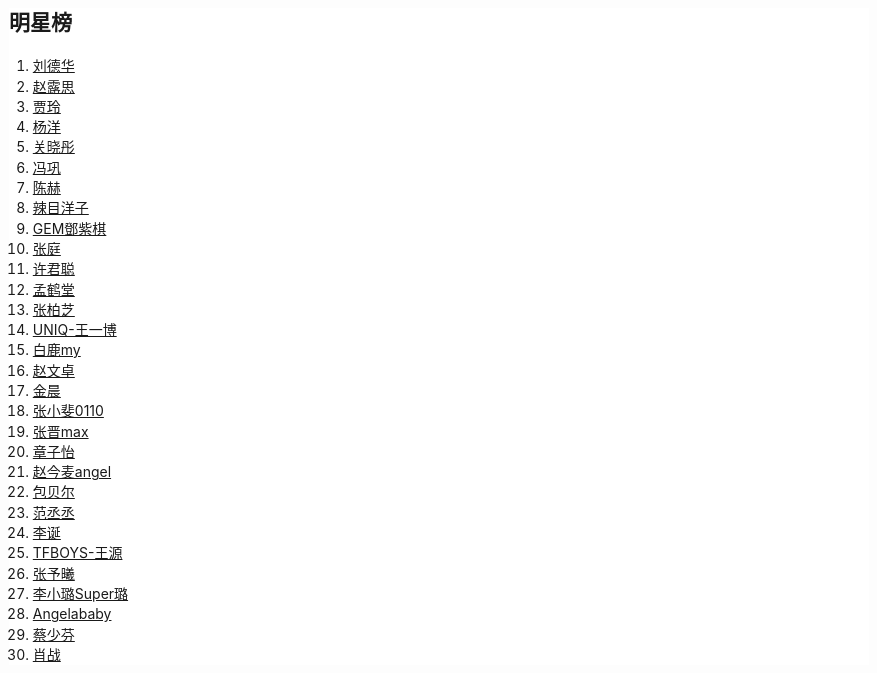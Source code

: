 ## 明星榜

1. [刘德华](https://www.iesdouyin.com/share/user/562575903556992?sec_uid=MS4wLjABAAAAU7ibxriLF-GSBF5QKa1Op9hxcMAPVmzmXwXqqvMfrhs)
1. [赵露思](https://www.iesdouyin.com/share/user/58606884048?sec_uid=MS4wLjABAAAAISMJwLxAdIyVnQkkPT9Rv1PRzBraeitmytvKlmZWhmE)
1. [贾玲](https://www.iesdouyin.com/share/user/85029822158?sec_uid=MS4wLjABAAAAUP7qLXS5zwC2sWpEa8evZtv8VeASXQX3g4X_5ICoS5M)
1. [杨洋](https://www.iesdouyin.com/share/user/87701259337?sec_uid=MS4wLjABAAAAOpJGiYjSCWcc2XSJ03nPGQtOdYc-Z3OAKHeJPu5yOs4)
1. [关晓彤](https://www.iesdouyin.com/share/user/78782477195?sec_uid=MS4wLjABAAAA0iTQO-xDqMYRbtsMRUBLYTZn2TtudkG-dQysF5wF9jU)
1. [冯巩](https://www.iesdouyin.com/share/user/1991933892508967?sec_uid=MS4wLjABAAAAh6tcornHHqhS6WdOvMvMJEsuMOgUjRpggx3BIBW6BFVVnSS2Gi3fahxR_Kkp1VY-)
1. [陈赫](https://www.iesdouyin.com/share/user/84990209480?sec_uid=MS4wLjABAAAAAEtO1dCIZvj4VWbLU4Xce7DgVgsKNMNu88eNR2c2LtY)
1. [辣目洋子](https://www.iesdouyin.com/share/user/61176912743?sec_uid=MS4wLjABAAAAaa8Sw5JjTO5o_LZPEZ0QhO-RIw6sK_QcazsF70oW-ks)
1. [GEM鄧紫棋](https://www.iesdouyin.com/share/user/85089670734?sec_uid=MS4wLjABAAAAh7MdVA-UbMYLeO3_zhA_Z-Mrkh8cDwBCU_qQqucnrFE)
1. [张庭](https://www.iesdouyin.com/share/user/98282802298?sec_uid=MS4wLjABAAAAmvx03_4dmvU4IouLcpVqVvabF3rgKym0WjOjLoVqPos)
1. [许君聪](https://www.iesdouyin.com/share/user/85950401751?sec_uid=MS4wLjABAAAAH-CyfgIPPCEltiXiCZIPcINN2A1OX78aYDAYNDHkBlE)
1. [孟鹤堂](https://www.iesdouyin.com/share/user/61886945408?sec_uid=MS4wLjABAAAANeH2KJkCqLcWg67snG8HZMXrSjXv_9jB6XMnSQ-JoF4)
1. [张柏芝](https://www.iesdouyin.com/share/user/83204842726829?sec_uid=MS4wLjABAAAAak8ElxZLmBZk6jessKl6pA3KEpkijlAr_Wdci_9DKXg)
1. [UNIQ-王一博](https://www.iesdouyin.com/share/user/60373328124?sec_uid=MS4wLjABAAAA4gwJG2z-QzXuiwGOsoZO2Eg-yq4k8-wll1YjqdJiV1Y)
1. [白鹿my](https://www.iesdouyin.com/share/user/67262082771?sec_uid=MS4wLjABAAAAORCDztC7TcHbBDZ4e6JwLx6CfMzl-OIOLx6YKrcIA-U)
1. [赵文卓](https://www.iesdouyin.com/share/user/100007005019?sec_uid=MS4wLjABAAAA-acTmHu_VrD8D8lazQygepmRJbn9c7n6WvhcEOjdHvI)
1. [金晨](https://www.iesdouyin.com/share/user/60831340756?sec_uid=MS4wLjABAAAAZM3ayX4siumyEtRls9rW3dG9zXApJAm6A8dIDVSNrN4)
1. [张小斐0110](https://www.iesdouyin.com/share/user/83490586626?sec_uid=MS4wLjABAAAA2UGe-xlfb9D9uQ1gJQnFI1_s1omgXSnRt2xvs_7NTsE)
1. [张晋max](https://www.iesdouyin.com/share/user/98614488308?sec_uid=MS4wLjABAAAAvdlhL0FLnOD3pZMhuU57zvEZNn4XNSO2e8V4WZDMCo8)
1. [章子怡](https://www.iesdouyin.com/share/user/91910737582?sec_uid=MS4wLjABAAAATt1WPQd0vIoU0MQZ5gIvBTUF3lZv0gWWNr7fPDbWDo4)
1. [赵今麦angel](https://www.iesdouyin.com/share/user/92969179060?sec_uid=MS4wLjABAAAA_1vCyr7Mpw3rhLCfATgU_QPN2VkFFu-tyjbmVX4i0hw)
1. [包贝尔](https://www.iesdouyin.com/share/user/83267192150?sec_uid=MS4wLjABAAAAKTVAY4whf2guOdeb5eSgBrCMuZqnvuOqq1U6HLdkq9M)
1. [范丞丞](https://www.iesdouyin.com/share/user/84676974127?sec_uid=MS4wLjABAAAAUjUKcJRbIv3_BqE-RY2WGfOyy2Adn8AYjgLOIwm5WUI)
1. [李诞](https://www.iesdouyin.com/share/user/96433230515?sec_uid=MS4wLjABAAAA5al_OjqjeM3nBf2qYXpLXj-o2DcMwoSGJyqCwRbauW4)
1. [TFBOYS-王源](https://www.iesdouyin.com/share/user/1763236877960222?sec_uid=MS4wLjABAAAA8uXa2LCUpkwFjSFv9H3RhOb-po6C4-Djmjn-h6UaGKYbFcaFcIJhWcYH8WHKLo4b)
1. [张予曦](https://www.iesdouyin.com/share/user/69132220176?sec_uid=MS4wLjABAAAAYYCL8ep9mXoSOWyo-jEMe5_LCFNr9olbm10waVz-9Ys)
1. [李小璐Super璐](https://www.iesdouyin.com/share/user/104682176689?sec_uid=MS4wLjABAAAAMpKkN60Qjn0DDrJfJFk5VDFak61mzKVElnjN_IAEsPw)
1. [Angelababy](https://www.iesdouyin.com/share/user/80812090202?sec_uid=MS4wLjABAAAA9yeV8IIJxpee3_u9zb_Al3_mOA8IffgD3_ueMCQUly4)
1. [蔡少芬](https://www.iesdouyin.com/share/user/98616743080?sec_uid=MS4wLjABAAAAxVL94_YiAE4AumZ5K4gDavB-QlyNdzb4yw1jbQ8phmI)
1. [肖战](https://www.iesdouyin.com/share/user/3707183156699556?sec_uid=MS4wLjABAAAAp5h2oXaBBs4Addlh36wkxtk3srSPYe380PBewEe1si9OnrF_Sy8eZpdJQ_NYBl6H)
